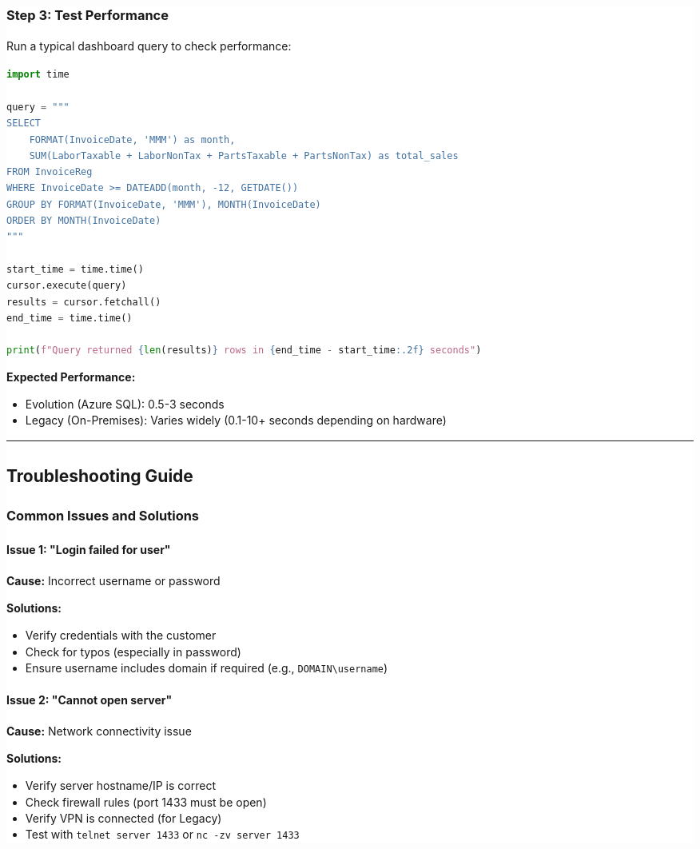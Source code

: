 ### Step 3: Test Performance

Run a typical dashboard query to check performance:

```python
import time

query = """
SELECT 
    FORMAT(InvoiceDate, 'MMM') as month,
    SUM(LaborTaxable + LaborNonTax + PartsTaxable + PartsNonTax) as total_sales
FROM InvoiceReg
WHERE InvoiceDate >= DATEADD(month, -12, GETDATE())
GROUP BY FORMAT(InvoiceDate, 'MMM'), MONTH(InvoiceDate)
ORDER BY MONTH(InvoiceDate)
"""

start_time = time.time()
cursor.execute(query)
results = cursor.fetchall()
end_time = time.time()

print(f"Query returned {len(results)} rows in {end_time - start_time:.2f} seconds")
```

**Expected Performance:**
- Evolution (Azure SQL): 0.5-3 seconds
- Legacy (On-Premises): Varies widely (0.1-10+ seconds depending on hardware)

---

## Troubleshooting Guide

### Common Issues and Solutions

#### Issue 1: "Login failed for user"

**Cause:** Incorrect username or password

**Solutions:**
- Verify credentials with the customer
- Check for typos (especially in password)
- Ensure username includes domain if required (e.g., `DOMAIN\username`)

#### Issue 2: "Cannot open server"

**Cause:** Network connectivity issue

**Solutions:**
- Verify server hostname/IP is correct
- Check firewall rules (port 1433 must be open)
- Verify VPN is connected (for Legacy)
- Test with `telnet server 1433` or `nc -zv server 1433`
